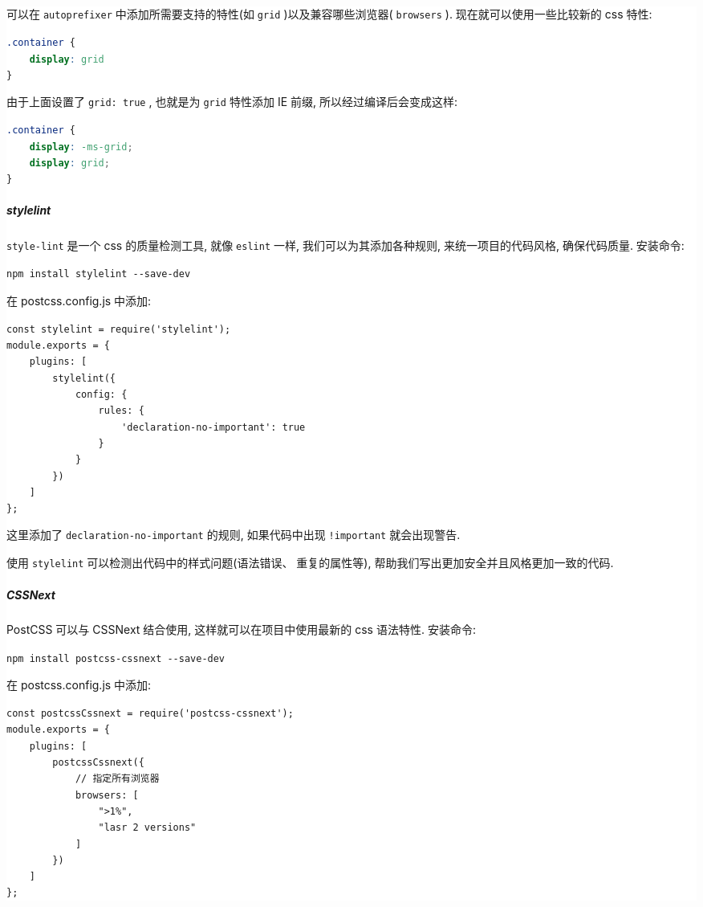 可以在 `autoprefixer` 中添加所需要支持的特性(如 `grid` )以及兼容哪些浏览器( `browsers` ). 现在就可以使用一些比较新的 css 特性:

```CSS
.container {
    display: grid
}
```

由于上面设置了 `grid: true` , 也就是为 `grid` 特性添加 IE 前缀, 所以经过编译后会变成这样:

```CSS
.container {
    display: -ms-grid;
    display: grid;
}
```

##### stylelint

`style-lint` 是一个 css 的质量检测工具, 就像 `eslint` 一样, 我们可以为其添加各种规则, 来统一项目的代码风格, 确保代码质量. 安装命令:

```
npm install stylelint --save-dev
```

在 postcss.config.js 中添加:

```JS
const stylelint = require('stylelint');
module.exports = {
    plugins: [
        stylelint({
            config: {
                rules: {
                    'declaration-no-important': true
                }
            }
        })
    ]
};
```

这里添加了 `declaration-no-important` 的规则, 如果代码中出现 `!important` 就会出现警告.

使用 `stylelint` 可以检测出代码中的样式问题(语法错误、 重复的属性等), 帮助我们写出更加安全并且风格更加一致的代码.

##### CSSNext

PostCSS 可以与 CSSNext 结合使用, 这样就可以在项目中使用最新的 css 语法特性. 安装命令:

```
npm install postcss-cssnext --save-dev
```

在 postcss.config.js 中添加:

```JS
const postcssCssnext = require('postcss-cssnext');
module.exports = {
    plugins: [
        postcssCssnext({
            // 指定所有浏览器
            browsers: [
                ">1%",
                "lasr 2 versions"
            ]
        })
    ]
};
```
